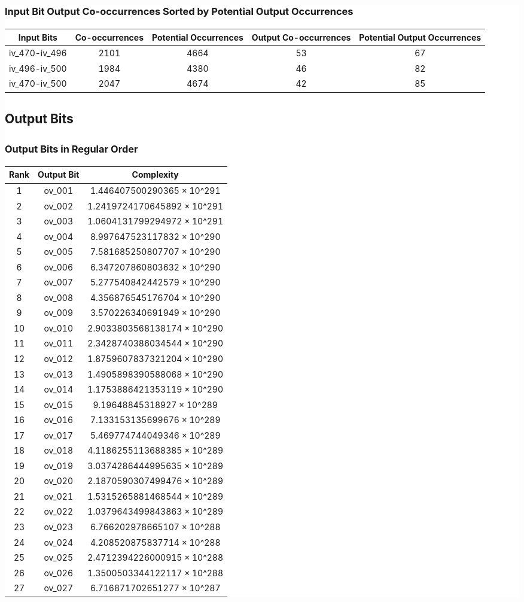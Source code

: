 ### Input Bit Output Co-occurrences Sorted by Potential Output Occurrences

| Input Bits | Co-occurrences | Potential Occurrences | Output Co-occurrences | Potential Output Occurrences |
|:----------:|:--------------:|:---------------------:|:---------------------:|:----------------------------:|
| iv_470-iv_496 | 2101 | 4664 | 53 | 67 |
| iv_496-iv_500 | 1984 | 4380 | 46 | 82 |
| iv_470-iv_500 | 2047 | 4674 | 42 | 85 |

## Output Bits

### Output Bits in Regular Order

| Rank | Output Bit | Complexity |
|:----:|:----------:|:----------:|
| 1 | ov_001 | 1.446407500290365 × 10^291 |
| 2 | ov_002 | 1.2419724170645892 × 10^291 |
| 3 | ov_003 | 1.0604131799294972 × 10^291 |
| 4 | ov_004 | 8.997647523117832 × 10^290 |
| 5 | ov_005 | 7.581685250807707 × 10^290 |
| 6 | ov_006 | 6.347207860803632 × 10^290 |
| 7 | ov_007 | 5.277540842442579 × 10^290 |
| 8 | ov_008 | 4.356876545176704 × 10^290 |
| 9 | ov_009 | 3.570226340691949 × 10^290 |
| 10 | ov_010 | 2.9033803568138174 × 10^290 |
| 11 | ov_011 | 2.3428740386034544 × 10^290 |
| 12 | ov_012 | 1.8759607837321204 × 10^290 |
| 13 | ov_013 | 1.4905898390588068 × 10^290 |
| 14 | ov_014 | 1.1753886421353119 × 10^290 |
| 15 | ov_015 | 9.19648845318927 × 10^289 |
| 16 | ov_016 | 7.133153135699676 × 10^289 |
| 17 | ov_017 | 5.469774744049346 × 10^289 |
| 18 | ov_018 | 4.1186255113688385 × 10^289 |
| 19 | ov_019 | 3.0374286444995635 × 10^289 |
| 20 | ov_020 | 2.1870590307499476 × 10^289 |
| 21 | ov_021 | 1.5315265881468544 × 10^289 |
| 22 | ov_022 | 1.0379643499843863 × 10^289 |
| 23 | ov_023 | 6.766202978665107 × 10^288 |
| 24 | ov_024 | 4.208520875837714 × 10^288 |
| 25 | ov_025 | 2.4712394226000915 × 10^288 |
| 26 | ov_026 | 1.3500503344122117 × 10^288 |
| 27 | ov_027 | 6.716871702651277 × 10^287 |